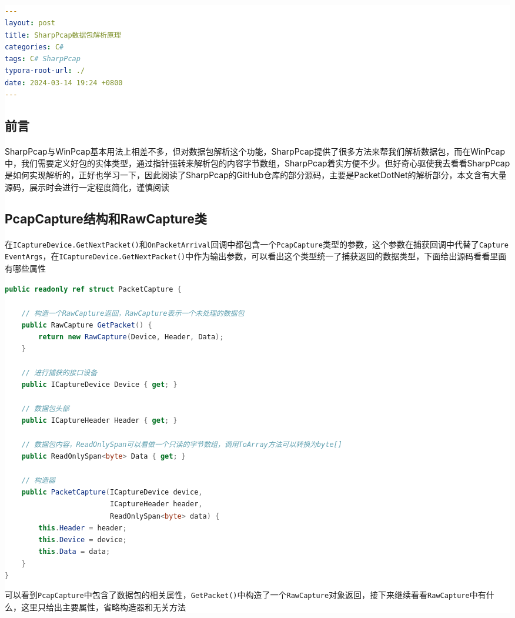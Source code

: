 ```yaml
---
layout: post
title: SharpPcap数据包解析原理
categories: C#
tags: C# SharpPcap
typora-root-url: ./
date: 2024-03-14 19:24 +0800
---
```

## 前言

SharpPcap与WinPcap基本用法上相差不多，但对数据包解析这个功能，SharpPcap提供了很多方法来帮我们解析数据包，而在WinPcap中，我们需要定义好包的实体类型，通过指针强转来解析包的内容字节数组，SharpPcap着实方便不少。但好奇心驱使我去看看SharpPcap是如何实现解析的，正好也学习一下，因此阅读了SharpPcap的GitHub仓库的部分源码，主要是PacketDotNet的解析部分，本文含有大量源码，展示时会进行一定程度简化，谨慎阅读

## PcapCapture结构和RawCapture类

在`ICaptureDevice.GetNextPacket()`和`OnPacketArrival`回调中都包含一个`PcapCapture`类型的参数，这个参数在捕获回调中代替了`CaptureEventArgs`，在`ICaptureDevice.GetNextPacket()`中作为输出参数，可以看出这个类型统一了捕获返回的数据类型，下面给出源码看看里面有哪些属性

``` c#
public readonly ref struct PacketCapture {
    
    // 构造一个RawCapture返回，RawCapture表示一个未处理的数据包
    public RawCapture GetPacket() {
        return new RawCapture(Device, Header, Data);
    }

    // 进行捕获的接口设备
    public ICaptureDevice Device { get; }

    // 数据包头部
    public ICaptureHeader Header { get; }

    // 数据包内容，ReadOnlySpan可以看做一个只读的字节数组，调用ToArray方法可以转换为byte[]
    public ReadOnlySpan<byte> Data { get; }
    
    // 构造器
    public PacketCapture(ICaptureDevice device, 
                         ICaptureHeader header, 
                         ReadOnlySpan<byte> data) {
        this.Header = header;
        this.Device = device;
        this.Data = data;
    }
}
```

可以看到`PcapCapture`中包含了数据包的相关属性，`GetPacket()`中构造了一个`RawCapture`对象返回，接下来继续看看`RawCapture`中有什么，这里只给出主要属性，省略构造器和无关方法
